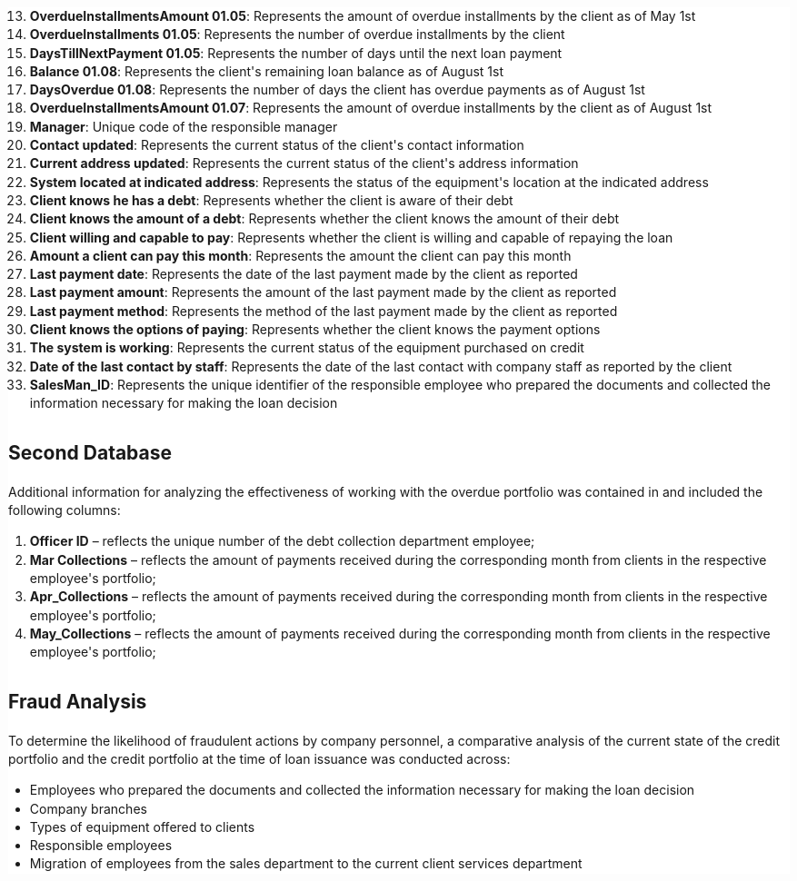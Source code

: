 13. **OverdueInstallmentsAmount 01.05**: Represents the amount of overdue installments by the client as of May 1st
14. **OverdueInstallments 01.05**: Represents the number of overdue installments by the client
15. **DaysTillNextPayment 01.05**: Represents the number of days until the next loan payment
16. **Balance 01.08**: Represents the client's remaining loan balance as of August 1st
17. **DaysOverdue 01.08**: Represents the number of days the client has overdue payments as of August 1st
18. **OverdueInstallmentsAmount 01.07**: Represents the amount of overdue installments by the client as of August 1st
19. **Manager**: Unique code of the responsible manager
20. **Contact updated**: Represents the current status of the client's contact information
21. **Current address updated**: Represents the current status of the client's address information
22. **System located at indicated address**: Represents the status of the equipment's location at the indicated address
23. **Client knows he has a debt**: Represents whether the client is aware of their debt
24. **Client knows the amount of a debt**: Represents whether the client knows the amount of their debt
25. **Client willing and capable to pay**: Represents whether the client is willing and capable of repaying the loan
26. **Amount a client can pay this month**: Represents the amount the client can pay this month
27. **Last payment date**: Represents the date of the last payment made by the client as reported
28. **Last payment amount**: Represents the amount of the last payment made by the client as reported
29. **Last payment method**: Represents the method of the last payment made by the client as reported
30. **Client knows the options of paying**: Represents whether the client knows the payment options
31. **The system is working**: Represents the current status of the equipment purchased on credit
32. **Date of the last contact by staff**: Represents the date of the last contact with company staff as reported by the client
33. **SalesMan_ID**: Represents the unique identifier of the responsible employee who prepared the documents and collected the information necessary for making the loan decision

## Second Database
Additional information for analyzing the effectiveness of working with the overdue portfolio was contained in and included the following columns:
1. **Officer ID** – reflects the unique number of the debt collection department employee;
2. **Mar Collections** – reflects the amount of payments received during the corresponding month from clients in the respective employee's portfolio;
3. **Apr_Collections** – reflects the amount of payments received during the corresponding month from clients in the respective employee's portfolio;
4. **May_Collections** – reflects the amount of payments received during the corresponding month from clients in the respective employee's portfolio;

## Fraud Analysis
To determine the likelihood of fraudulent actions by company personnel, a comparative analysis of the current state of the credit portfolio and the credit portfolio at the time of loan issuance was conducted across:

- Employees who prepared the documents and collected the information necessary for making the loan decision
- Company branches
- Types of equipment offered to clients
- Responsible employees
- Migration of employees from the sales department to the current client services department
